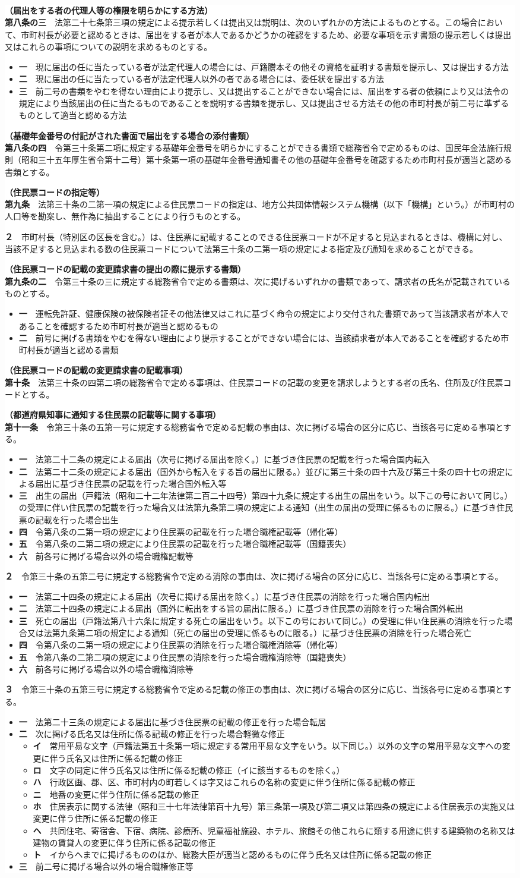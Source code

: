 **（届出をする者の代理人等の権限を明らかにする方法）**  
**第八条の三**　法第二十七条第三項の規定による提示若しくは提出又は説明は、次のいずれかの方法によるものとする。この場合において、市町村長が必要と認めるときは、届出をする者が本人であるかどうかの確認をするため、必要な事項を示す書類の提示若しくは提出又はこれらの事項についての説明を求めるものとする。  
* **一**　現に届出の任に当たっている者が法定代理人の場合には、戸籍謄本その他その資格を証明する書類を提示し、又は提出する方法  
* **二**　現に届出の任に当たっている者が法定代理人以外の者である場合には、委任状を提出する方法  
* **三**　前二号の書類をやむを得ない理由により提示し、又は提出することができない場合には、届出をする者の依頼により又は法令の規定により当該届出の任に当たるものであることを説明する書類を提示し、又は提出させる方法その他の市町村長が前二号に準ずるものとして適当と認める方法  
  
**（基礎年金番号の付記がされた書面で届出をする場合の添付書類）**  
**第八条の四**　令第三十条第二項に規定する基礎年金番号を明らかにすることができる書類で総務省令で定めるものは、国民年金法施行規則（昭和三十五年厚生省令第十二号）第十条第一項の基礎年金番号通知書その他の基礎年金番号を確認するため市町村長が適当と認める書類とする。  
  
**（住民票コードの指定等）**  
**第九条**　法第三十条の二第一項の規定による住民票コードの指定は、地方公共団体情報システム機構（以下「機構」という。）が市町村の人口等を勘案し、無作為に抽出することにより行うものとする。  
  
**２**　市町村長（特別区の区長を含む。）は、住民票に記載することのできる住民票コードが不足すると見込まれるときは、機構に対し、当該不足すると見込まれる数の住民票コードについて法第三十条の二第一項の規定による指定及び通知を求めることができる。  
  
**（住民票コードの記載の変更請求書の提出の際に提示する書類）**  
**第九条の二**　令第三十条の三に規定する総務省令で定める書類は、次に掲げるいずれかの書類であって、請求者の氏名が記載されているものとする。  
* **一**　運転免許証、健康保険の被保険者証その他法律又はこれに基づく命令の規定により交付された書類であって当該請求者が本人であることを確認するため市町村長が適当と認めるもの  
* **二**　前号に掲げる書類をやむを得ない理由により提示することができない場合には、当該請求者が本人であることを確認するため市町村長が適当と認める書類  
  
**（住民票コードの記載の変更請求書の記載事項）**  
**第十条**　法第三十条の四第二項の総務省令で定める事項は、住民票コードの記載の変更を請求しようとする者の氏名、住所及び住民票コードとする。  
  
**（都道府県知事に通知する住民票の記載等に関する事項）**  
**第十一条**　令第三十条の五第一号に規定する総務省令で定める記載の事由は、次に掲げる場合の区分に応じ、当該各号に定める事項とする。  
* **一**　法第二十二条の規定による届出（次号に掲げる届出を除く。）に基づき住民票の記載を行った場合国内転入  
* **二**　法第二十二条の規定による届出（国外から転入をする旨の届出に限る。）並びに第三十条の四十六及び第三十条の四十七の規定による届出に基づき住民票の記載を行った場合国外転入等  
* **三**　出生の届出（戸籍法（昭和二十二年法律第二百二十四号）第四十九条に規定する出生の届出をいう。以下この号において同じ。）の受理に伴い住民票の記載を行った場合又は法第九条第二項の規定による通知（出生の届出の受理に係るものに限る。）に基づき住民票の記載を行った場合出生  
* **四**　令第八条の二第一項の規定により住民票の記載を行った場合職権記載等（帰化等）  
* **五**　令第八条の二第二項の規定により住民票の記載を行った場合職権記載等（国籍喪失）  
* **六**　前各号に掲げる場合以外の場合職権記載等  
  
**２**　令第三十条の五第二号に規定する総務省令で定める消除の事由は、次に掲げる場合の区分に応じ、当該各号に定める事項とする。  
* **一**　法第二十四条の規定による届出（次号に掲げる届出を除く。）に基づき住民票の消除を行った場合国内転出  
* **二**　法第二十四条の規定による届出（国外に転出をする旨の届出に限る。）に基づき住民票の消除を行った場合国外転出  
* **三**　死亡の届出（戸籍法第八十六条に規定する死亡の届出をいう。以下この号において同じ。）の受理に伴い住民票の消除を行った場合又は法第九条第二項の規定による通知（死亡の届出の受理に係るものに限る。）に基づき住民票の消除を行った場合死亡  
* **四**　令第八条の二第一項の規定により住民票の消除を行った場合職権消除等（帰化等）  
* **五**　令第八条の二第二項の規定により住民票の消除を行った場合職権消除等（国籍喪失）  
* **六**　前各号に掲げる場合以外の場合職権消除等  
  
**３**　令第三十条の五第三号に規定する総務省令で定める記載の修正の事由は、次に掲げる場合の区分に応じ、当該各号に定める事項とする。  
* **一**　法第二十三条の規定による届出に基づき住民票の記載の修正を行った場合転居  
* **二**　次に掲げる氏名又は住所に係る記載の修正を行った場合軽微な修正  
	* **イ**　常用平易な文字（戸籍法第五十条第一項に規定する常用平易な文字をいう。以下同じ。）以外の文字の常用平易な文字への変更に伴う氏名又は住所に係る記載の修正  
	* **ロ**　文字の同定に伴う氏名又は住所に係る記載の修正（イに該当するものを除く。）  
	* **ハ**　行政区画、郡、区、市町村内の町若しくは字又はこれらの名称の変更に伴う住所に係る記載の修正  
	* **ニ**　地番の変更に伴う住所に係る記載の修正  
	* **ホ**　住居表示に関する法律（昭和三十七年法律第百十九号）第三条第一項及び第二項又は第四条の規定による住居表示の実施又は変更に伴う住所に係る記載の修正  
	* **ヘ**　共同住宅、寄宿舎、下宿、病院、診療所、児童福祉施設、ホテル、旅館その他これらに類する用途に供する建築物の名称又は建物の賃貸人の変更に伴う住所に係る記載の修正  
	* **ト**　イからヘまでに掲げるもののほか、総務大臣が適当と認めるものに伴う氏名又は住所に係る記載の修正  
* **三**　前二号に掲げる場合以外の場合職権修正等  
  